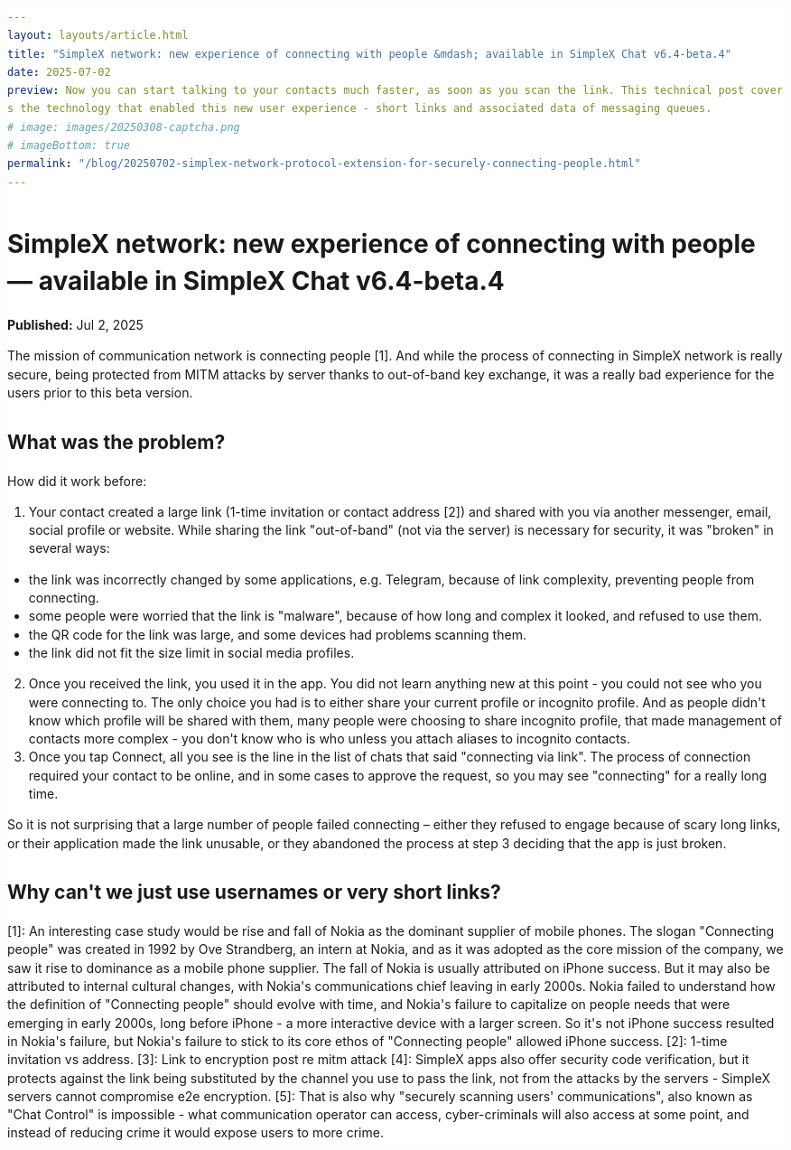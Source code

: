 ```yaml
---
layout: layouts/article.html
title: "SimpleX network: new experience of connecting with people &mdash; available in SimpleX Chat v6.4-beta.4"
date: 2025-07-02
preview: Now you can start talking to your contacts much faster, as soon as you scan the link. This technical post covers the technology that enabled this new user experience - short links and associated data of messaging queues.
# image: images/20250308-captcha.png
# imageBottom: true
permalink: "/blog/20250702-simplex-network-protocol-extension-for-securely-connecting-people.html"
---
```


# SimpleX network: new experience of connecting with people &mdash; available in SimpleX Chat v6.4-beta.4

**Published:** Jul 2, 2025

The mission of communication network is connecting people [1]. And while the process of connecting in SimpleX network is really secure, being protected from MITM attacks by server thanks to out-of-band key exchange, it was a really bad experience for the users prior to this beta version.

## What was the problem?

How did it work before:

1. Your contact created a large link (1-time invitation or contact address [2]) and shared with you via another messenger, email, social profile or website. While sharing the link "out-of-band" (not via the server) is necessary for security, it was "broken" in several ways:
  - the link was incorrectly changed by some applications, e.g. Telegram, because of link complexity, preventing people from connecting.
  - some people were worried that the link is "malware", because of how long and complex it looked, and refused to use them.
  - the QR code for the link was large, and some devices had problems scanning them.
  - the link did not fit the size limit in social media profiles.
2. Once you received the link, you used it in the app. You did not learn anything new at this point - you could not see who you were connecting to. The only choice you had is to either share your current profile or incognito profile. And as people didn't know which profile will be shared with them, many people were choosing to share incognito profile, that made management of contacts more complex - you don't know who is who unless you attach aliases to incognito contacts.
3. Once you tap Connect, all you see is the line in the list of chats that said "connecting via link". The process of connection required your contact to be online, and in some cases to approve the request, so you may see "connecting" for a really long time.

So it is not surprising that a large number of people failed connecting – either they refused to engage because of scary long links, or their application made the link unusable, or they abandoned the process at step 3 deciding that the app is just broken.

## Why can't we just use usernames or very short links?


[1]: An interesting case study would be rise and fall of Nokia as the dominant supplier of mobile phones. The slogan "Connecting people" was created in 1992 by Ove Strandberg, an intern at Nokia, and as it was adopted as the core mission of the company, we saw it rise to dominance as a mobile phone supplier. The fall of Nokia is usually attributed on iPhone success. But it may also be attributed to internal cultural changes, with Nokia's communications chief leaving in early 2000s. Nokia failed to understand how the definition of "Connecting people" should evolve with time, and Nokia's failure to capitalize on people needs that were emerging in early 2000s, long before iPhone - a more interactive device with a larger screen. So it's not iPhone success resulted in Nokia's failure, but Nokia's failure to stick to its core ethos of "Connecting people" allowed iPhone success.
[2]: 1-time invitation vs address.
[3]: Link to encryption post re mitm attack
[4]: SimpleX apps also offer security code verification, but it protects against the link being substituted by the channel you use to pass the link, not from the attacks by the servers - SimpleX servers cannot compromise e2e encryption.
[5]: That is also why "securely scanning users' communications", also known as "Chat Control" is impossible - what communication operator can access, cyber-criminals will also access at some point, and instead of reducing crime it would expose users to more crime.